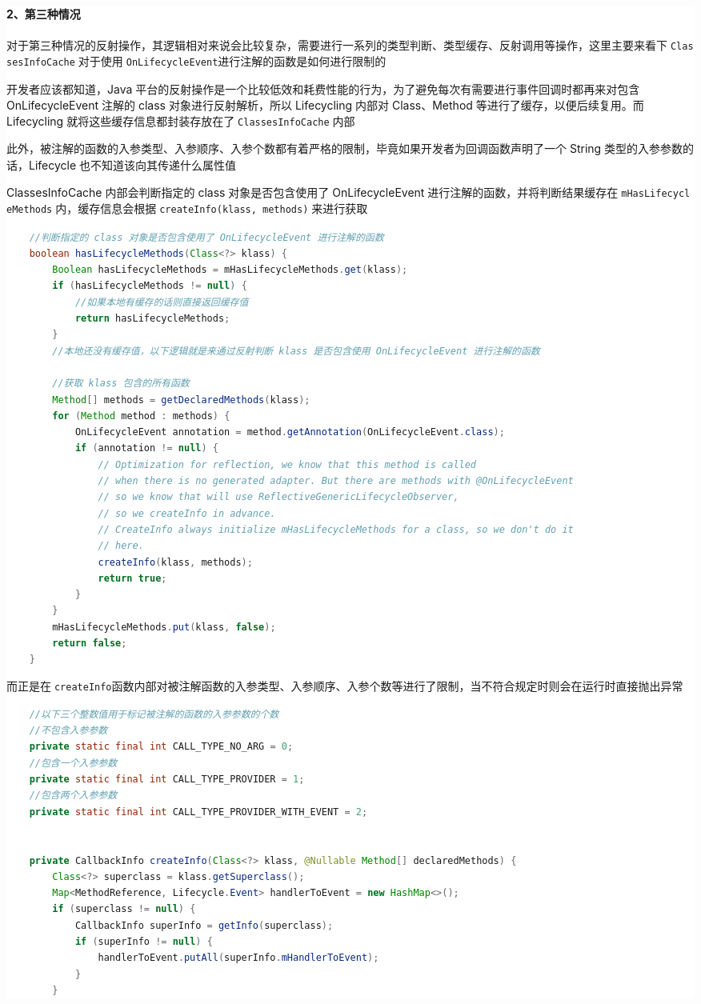 ```java
```

#### 2、第三种情况

对于第三种情况的反射操作，其逻辑相对来说会比较复杂，需要进行一系列的类型判断、类型缓存、反射调用等操作，这里主要来看下 `ClassesInfoCache` 对于使用 `OnLifecycleEvent`进行注解的函数是如何进行限制的

开发者应该都知道，Java 平台的反射操作是一个比较低效和耗费性能的行为，为了避免每次有需要进行事件回调时都再来对包含 OnLifecycleEvent 注解的 class 对象进行反射解析，所以 Lifecycling 内部对 Class、Method 等进行了缓存，以便后续复用。而 Lifecycling 就将这些缓存信息都封装存放在了 `ClassesInfoCache` 内部

此外，被注解的函数的入参类型、入参顺序、入参个数都有着严格的限制，毕竟如果开发者为回调函数声明了一个 String 类型的入参参数的话，Lifecycle 也不知道该向其传递什么属性值

ClassesInfoCache 内部会判断指定的 class 对象是否包含使用了 OnLifecycleEvent 进行注解的函数，并将判断结果缓存在 `mHasLifecycleMethods` 内，缓存信息会根据 `createInfo(klass, methods)` 来进行获取

```java
	//判断指定的 class 对象是否包含使用了 OnLifecycleEvent 进行注解的函数
    boolean hasLifecycleMethods(Class<?> klass) {
        Boolean hasLifecycleMethods = mHasLifecycleMethods.get(klass);
        if (hasLifecycleMethods != null) {
            //如果本地有缓存的话则直接返回缓存值
            return hasLifecycleMethods;
        }
        //本地还没有缓存值，以下逻辑就是来通过反射判断 klass 是否包含使用 OnLifecycleEvent 进行注解的函数

        //获取 klass 包含的所有函数
        Method[] methods = getDeclaredMethods(klass);
        for (Method method : methods) {
            OnLifecycleEvent annotation = method.getAnnotation(OnLifecycleEvent.class);
            if (annotation != null) {
                // Optimization for reflection, we know that this method is called
                // when there is no generated adapter. But there are methods with @OnLifecycleEvent
                // so we know that will use ReflectiveGenericLifecycleObserver,
                // so we createInfo in advance.
                // CreateInfo always initialize mHasLifecycleMethods for a class, so we don't do it
                // here.
                createInfo(klass, methods);
                return true;
            }
        }
        mHasLifecycleMethods.put(klass, false);
        return false;
    }
```

而正是在 `createInfo`函数内部对被注解函数的入参类型、入参顺序、入参个数等进行了限制，当不符合规定时则会在运行时直接抛出异常

```java
    //以下三个整数值用于标记被注解的函数的入参参数的个数
	//不包含入参参数
	private static final int CALL_TYPE_NO_ARG = 0;
	//包含一个入参参数    
	private static final int CALL_TYPE_PROVIDER = 1;
	//包含两个入参参数	    
	private static final int CALL_TYPE_PROVIDER_WITH_EVENT = 2;


	private CallbackInfo createInfo(Class<?> klass, @Nullable Method[] declaredMethods) {
        Class<?> superclass = klass.getSuperclass();
        Map<MethodReference, Lifecycle.Event> handlerToEvent = new HashMap<>();
        if (superclass != null) {
            CallbackInfo superInfo = getInfo(superclass);
            if (superInfo != null) {
                handlerToEvent.putAll(superInfo.mHandlerToEvent);
            }
        }

```
